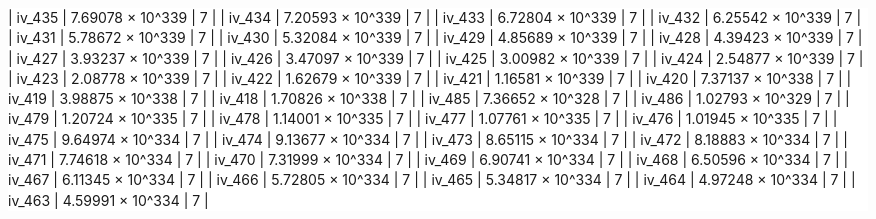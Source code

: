 | iv_435 | 7.69078 × 10^339 | 7 |
| iv_434 | 7.20593 × 10^339 | 7 |
| iv_433 | 6.72804 × 10^339 | 7 |
| iv_432 | 6.25542 × 10^339 | 7 |
| iv_431 | 5.78672 × 10^339 | 7 |
| iv_430 | 5.32084 × 10^339 | 7 |
| iv_429 | 4.85689 × 10^339 | 7 |
| iv_428 | 4.39423 × 10^339 | 7 |
| iv_427 | 3.93237 × 10^339 | 7 |
| iv_426 | 3.47097 × 10^339 | 7 |
| iv_425 | 3.00982 × 10^339 | 7 |
| iv_424 | 2.54877 × 10^339 | 7 |
| iv_423 | 2.08778 × 10^339 | 7 |
| iv_422 | 1.62679 × 10^339 | 7 |
| iv_421 | 1.16581 × 10^339 | 7 |
| iv_420 | 7.37137 × 10^338 | 7 |
| iv_419 | 3.98875 × 10^338 | 7 |
| iv_418 | 1.70826 × 10^338 | 7 |
| iv_485 | 7.36652 × 10^328 | 7 |
| iv_486 | 1.02793 × 10^329 | 7 |
| iv_479 | 1.20724 × 10^335 | 7 |
| iv_478 | 1.14001 × 10^335 | 7 |
| iv_477 | 1.07761 × 10^335 | 7 |
| iv_476 | 1.01945 × 10^335 | 7 |
| iv_475 | 9.64974 × 10^334 | 7 |
| iv_474 | 9.13677 × 10^334 | 7 |
| iv_473 | 8.65115 × 10^334 | 7 |
| iv_472 | 8.18883 × 10^334 | 7 |
| iv_471 | 7.74618 × 10^334 | 7 |
| iv_470 | 7.31999 × 10^334 | 7 |
| iv_469 | 6.90741 × 10^334 | 7 |
| iv_468 | 6.50596 × 10^334 | 7 |
| iv_467 | 6.11345 × 10^334 | 7 |
| iv_466 | 5.72805 × 10^334 | 7 |
| iv_465 | 5.34817 × 10^334 | 7 |
| iv_464 | 4.97248 × 10^334 | 7 |
| iv_463 | 4.59991 × 10^334 | 7 |